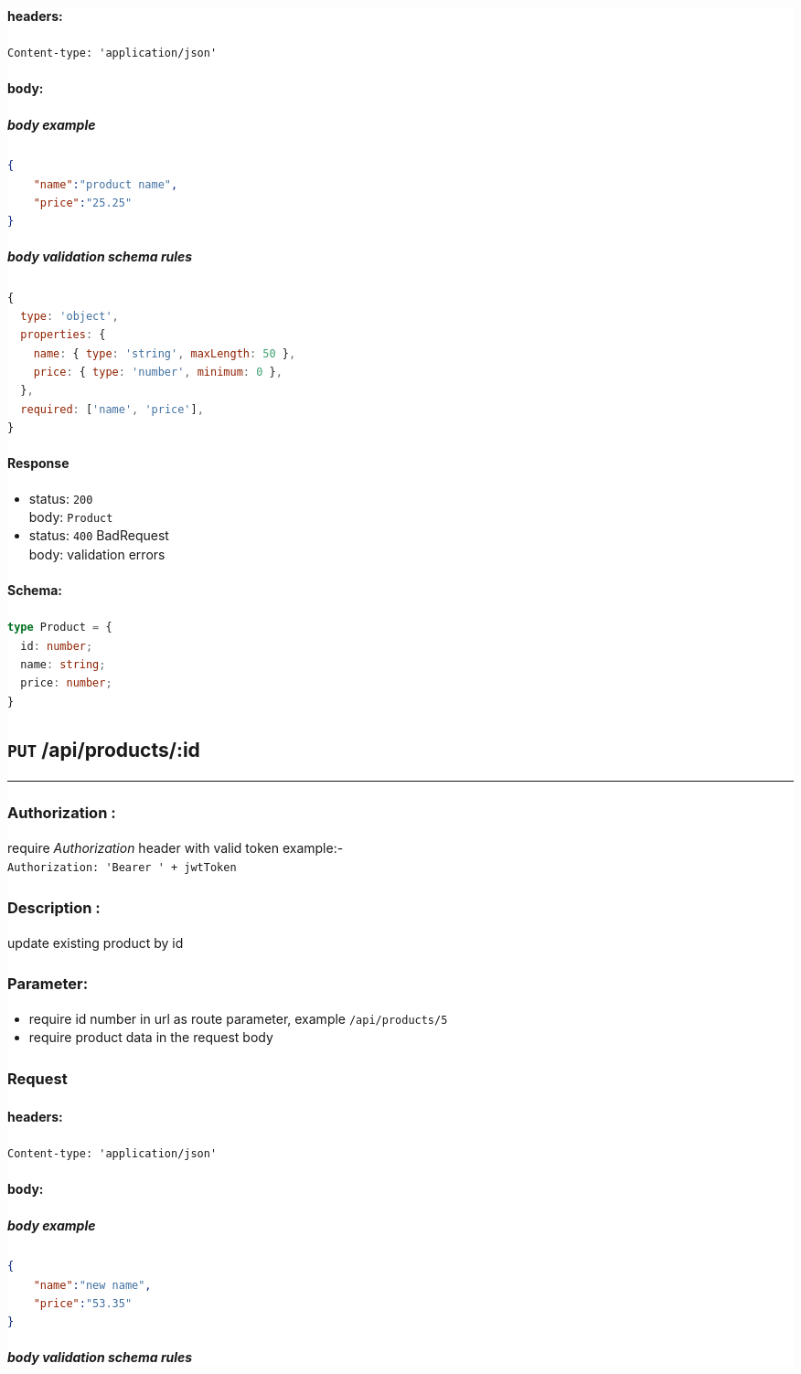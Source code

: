 #### headers:  
`Content-type: 'application/json'`  
#### body:  
##### body example
```json
{
	"name":"product name",
	"price":"25.25"
}
```
##### body validation schema rules
```javascript
{
  type: 'object',
  properties: {
    name: { type: 'string', maxLength: 50 },
    price: { type: 'number', minimum: 0 },
  },
  required: ['name', 'price'],
}
```
#### Response
- status: `200`  
  	body: `Product` 
- status: `400` BadRequest  
	body: validation errors
#### Schema:
```typescript
type Product = {
  id: number;
  name: string;
  price: number;
}
```

## `PUT`  /api/products/:id
---
### Authorization :  
require *Authorization* header with valid token example:-  
`Authorization: 'Bearer ' + jwtToken`
### Description :
update existing product by id
### Parameter: 
- require  id number in url as route parameter, example `/api/products/5`
- require product data in the request body
### Request
#### headers:  
`Content-type: 'application/json'`  
#### body:  
##### body example
```json
{
	"name":"new name",
	"price":"53.35"
}
```
##### body validation schema rules
```javascript
```